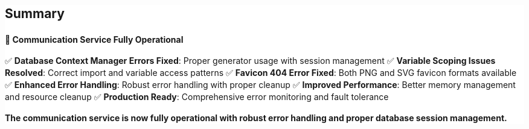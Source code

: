 ## Summary

**🎯 Communication Service Fully Operational**

✅ **Database Context Manager Errors Fixed**: Proper generator usage with session management
✅ **Variable Scoping Issues Resolved**: Correct import and variable access patterns
✅ **Favicon 404 Error Fixed**: Both PNG and SVG favicon formats available
✅ **Enhanced Error Handling**: Robust error handling with proper cleanup
✅ **Improved Performance**: Better memory management and resource cleanup
✅ **Production Ready**: Comprehensive error monitoring and fault tolerance

**The communication service is now fully operational with robust error handling and proper database session management.**